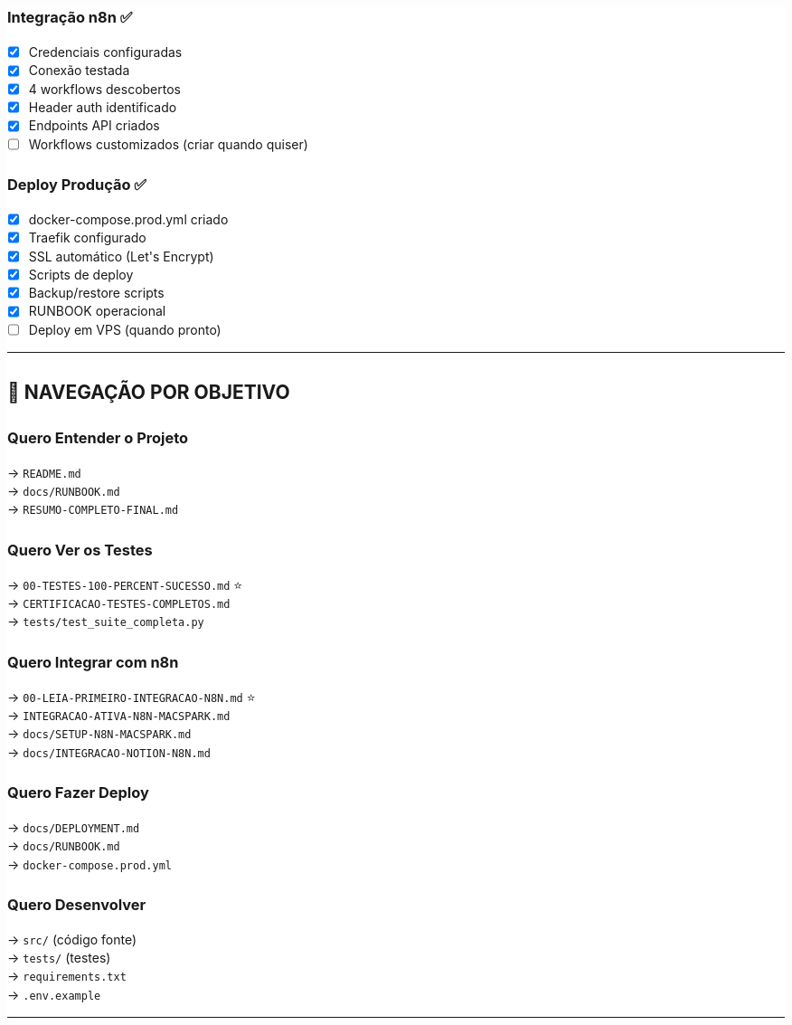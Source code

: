 ### Integração n8n ✅

- [x] Credenciais configuradas
- [x] Conexão testada
- [x] 4 workflows descobertos
- [x] Header auth identificado
- [x] Endpoints API criados
- [ ] Workflows customizados (criar quando quiser)

### Deploy Produção ✅

- [x] docker-compose.prod.yml criado
- [x] Traefik configurado
- [x] SSL automático (Let's Encrypt)
- [x] Scripts de deploy
- [x] Backup/restore scripts
- [x] RUNBOOK operacional
- [ ] Deploy em VPS (quando pronto)

---

## 🎯 NAVEGAÇÃO POR OBJETIVO

### Quero Entender o Projeto
→ `README.md`  
→ `docs/RUNBOOK.md`  
→ `RESUMO-COMPLETO-FINAL.md`  

### Quero Ver os Testes
→ `00-TESTES-100-PERCENT-SUCESSO.md` ⭐  
→ `CERTIFICACAO-TESTES-COMPLETOS.md`  
→ `tests/test_suite_completa.py`  

### Quero Integrar com n8n
→ `00-LEIA-PRIMEIRO-INTEGRACAO-N8N.md` ⭐  
→ `INTEGRACAO-ATIVA-N8N-MACSPARK.md`  
→ `docs/SETUP-N8N-MACSPARK.md`  
→ `docs/INTEGRACAO-NOTION-N8N.md`  

### Quero Fazer Deploy
→ `docs/DEPLOYMENT.md`  
→ `docs/RUNBOOK.md`  
→ `docker-compose.prod.yml`  

### Quero Desenvolver
→ `src/` (código fonte)  
→ `tests/` (testes)  
→ `requirements.txt`  
→ `.env.example`  

---